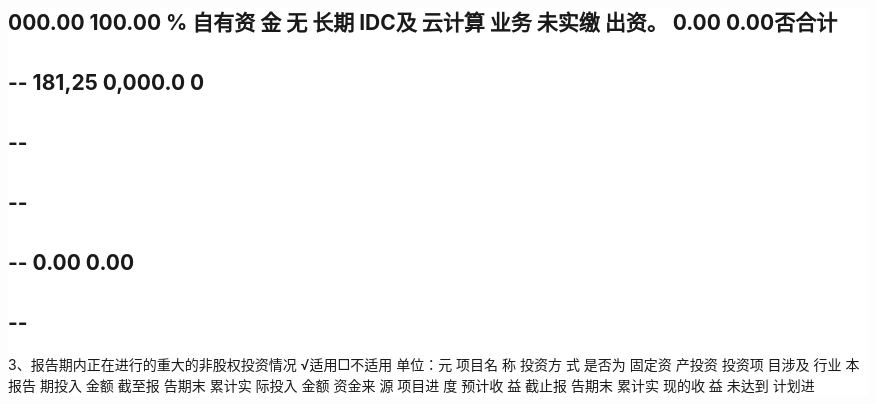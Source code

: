 000.00
100.00
%
自有资
金
无
长期
IDC及
云计算
业务
未实缴
出资。
0.00
0.00否合计
--
--
181,25
0,000.0
0
--
--
--
--
--
--
0.00
0.00
--
--
--
3、报告期内正在进行的重大的非股权投资情况
√适用□不适用
单位：元
项目名
称
投资方
式
是否为
固定资
产投资
投资项
目涉及
行业
本报告
期投入
金额
截至报
告期末
累计实
际投入
金额
资金来
源
项目进
度
预计收
益
截止报
告期末
累计实
现的收
益
未达到
计划进